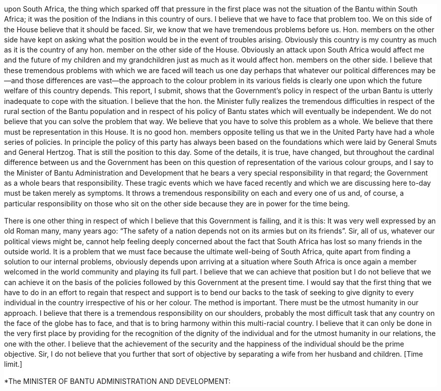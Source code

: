 upon South Africa, the thing which sparked off that pressure in the first place was not the situation of the Bantu within South Africa; it was the position of the Indians in this country of ours. I believe that we have to face that problem too. We on this side of the House believe that it should be faced. Sir, we know that we have tremendous problems before us. Hon. members on the other side have kept on asking what the position would be in the event of troubles arising. Obviously this country is my country as much as it is the country of any hon. member on the other side of the House. Obviously an attack upon South Africa would affect me and the future of my children and my grandchildren just as much as it would affect hon. members on the other side. I believe that these tremendous problems with which we are faced will teach us one day perhaps that whatever our political differences may be&#x2014;and those differences are vast&#x2014;the approach to the colour problem in its various fields is clearly one upon which the future welfare of this country depends. This report, I submit, shows that the Government&#x2019;s policy in respect of the urban Bantu is utterly inadequate to cope with the situation. I believe that the hon. the Minister fully realizes the tremendous difficulties in respect of the rural section of the Bantu population and in respect of his policy of Bantu states which will eventually be independent. We do not believe that you can solve the problem that way. We believe that you have to solve this problem as a whole. We believe that there must be representation in this House. It is no good hon. members opposite telling us that we in the United Party have had a whole series of policies. In principle the policy of this party has always been based on the foundations which were laid by General Smuts and General Hertzog. That is still the position to this day. Some of the details, it is true, have changed, but throughout the cardinal difference between us and the Government has been on this question of representation of the various colour groups, and I say to the Minister of Bantu Administration and Development that he bears a very special responsibility in that regard; the Government as a whole bears that responsibility. These tragic events which we have faced recently and which we are discussing here to-day must be taken merely as symptoms. It throws a tremendous responsibility on each and every one of us and, of course, a particular responsibility on those who sit on the other side because they are in power for the time being.</p>

<p>There is one other thing in respect of which I believe that this Government is failing, and it is this: It was very well expressed by an old Roman many, many years ago: &#x201C;The safety of a nation depends not on its armies but on its friends&#x201D;. Sir, all of us, whatever our political views might be, cannot help feeling deeply concerned about the fact that South Africa has lost so many friends in the outside world. It is a problem that we must face because the ultimate well-being of South Africa, quite apart from finding a solution to our internal problems, obviously depends upon arriving at a situation where South Africa is once again a member welcomed in the world community and playing its full part. I believe that we can achieve that position but I do not believe that we can achieve it on the basis of the policies followed by this Government at the present time. I would say that the first thing that we have to do in an effort to regain that respect and support is to bend our backs to the task of seeking to give dignity to every individual in the country irrespective of his or her colour. The method is important. There must be the utmost humanity in our approach. I believe that there is a tremendous responsibility on our shoulders, probably the most difficult task that any country on the face of the globe has to face, and that is to bring harmony within this multi-racial country. I believe that it can only be done in the very first place by providing for the recognition of the dignity of the individual and for the utmost humanity in our relations, the one with the other. I believe that the achievement of the security and the happiness of the individual should be the prime objective. Sir, I do not believe that you further that sort of objective by separating a wife from her husband and children. [Time limit.]</p>

</speech>

<speech by="#minister_of_bantu_administration_and_development">

<from>*The <person refersTo="hansard_za">MINISTER OF BANTU ADMINISTRATION AND DEVELOPMENT</person>:</from>
